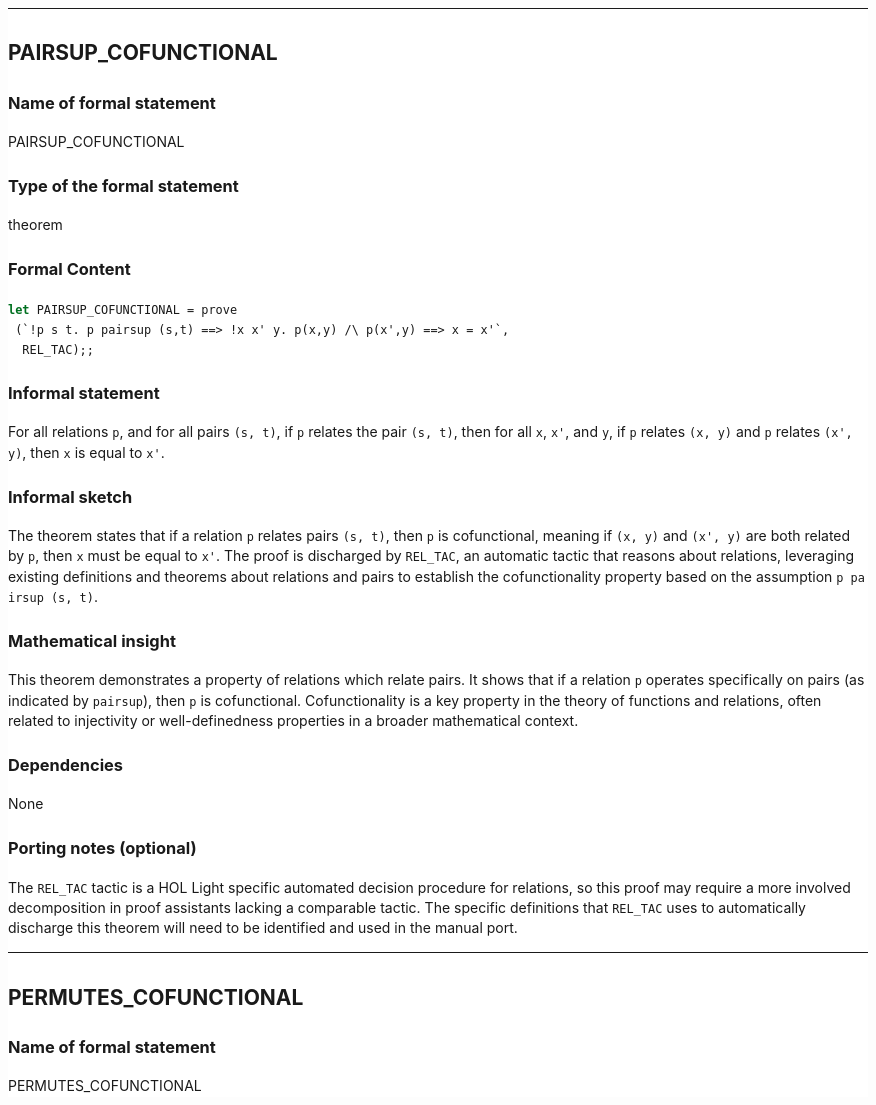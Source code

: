 
---

## PAIRSUP_COFUNCTIONAL

### Name of formal statement
PAIRSUP_COFUNCTIONAL

### Type of the formal statement
theorem

### Formal Content
```ocaml
let PAIRSUP_COFUNCTIONAL = prove
 (`!p s t. p pairsup (s,t) ==> !x x' y. p(x,y) /\ p(x',y) ==> x = x'`,
  REL_TAC);;
```
### Informal statement
For all relations `p`, and for all pairs `(s, t)`, if `p` relates the pair `(s, t)`, then for all `x`, `x'`, and `y`, if `p` relates `(x, y)` and `p` relates `(x', y)`, then `x` is equal to `x'`.

### Informal sketch
The theorem states that if a relation `p` relates pairs `(s, t)`, then `p` is cofunctional, meaning if `(x, y)` and `(x', y)` are both related by `p`, then `x` must be equal to `x'`. The proof is discharged by `REL_TAC`, an automatic tactic that reasons about relations, leveraging existing definitions and theorems about relations and pairs to establish the cofunctionality property based on the assumption `p pairsup (s, t)`.

### Mathematical insight
This theorem demonstrates a property of relations which relate pairs. It shows that if a relation `p` operates specifically on pairs (as indicated by `pairsup`), then `p` is cofunctional. Cofunctionality is a key property in the theory of functions and relations, often related to injectivity or well-definedness properties in a broader mathematical context.

### Dependencies
None

### Porting notes (optional)
The `REL_TAC` tactic is a HOL Light specific automated decision procedure for relations, so this proof may require a more involved decomposition in proof assistants lacking a comparable tactic. The specific definitions that `REL_TAC` uses to automatically discharge this theorem will need to be identified and used in the manual port.


---

## PERMUTES_COFUNCTIONAL

### Name of formal statement
PERMUTES_COFUNCTIONAL
